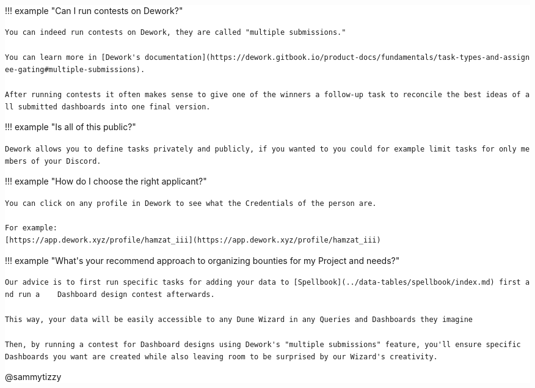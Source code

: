 !!! example  "Can I run contests on Dework?"

    You can indeed run contests on Dework, they are called "multiple submissions."

    You can learn more in [Dework's documentation](https://dework.gitbook.io/product-docs/fundamentals/task-types-and-assignee-gating#multiple-submissions).

    After running contests it often makes sense to give one of the winners a follow-up task to reconcile the best ideas of all submitted dashboards into one final version.

!!! example  "Is all of this public?"

    Dework allows you to define tasks privately and publicly, if you wanted to you could for example limit tasks for only members of your Discord.

!!! example  "How do I choose the right applicant?"

    You can click on any profile in Dework to see what the Credentials of the person are.

    For example:  
    [https://app.dework.xyz/profile/hamzat_iii](https://app.dework.xyz/profile/hamzat_iii)

!!! example  "What's your recommend approach to organizing bounties for my Project and needs?"

    Our advice is to first run specific tasks for adding your data to [Spellbook](../data-tables/spellbook/index.md) first and run a    Dashboard design contest afterwards.

    This way, your data will be easily accessible to any Dune Wizard in any Queries and Dashboards they imagine

    Then, by running a contest for Dashboard designs using Dework's "multiple submissions" feature, you'll ensure specific  Dashboards you want are created while also leaving room to be surprised by our Wizard's creativity.
@sammytizzy

